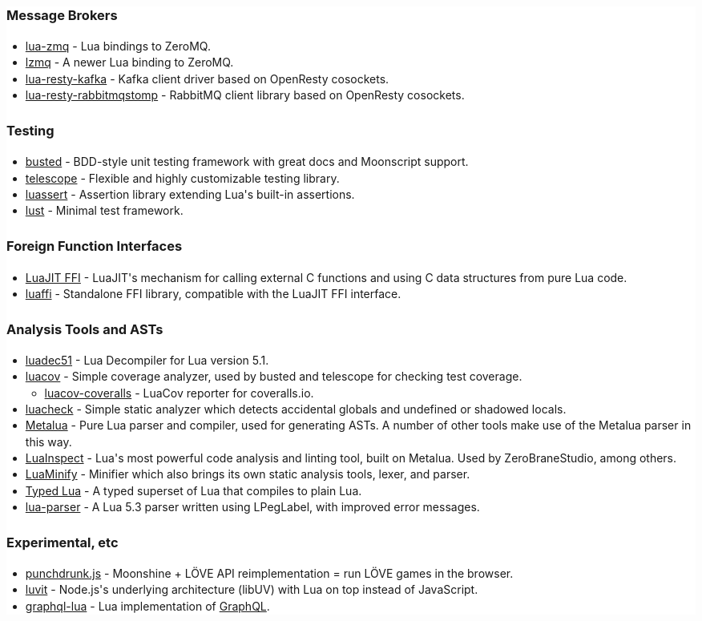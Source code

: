 
### Message Brokers
- [lua-zmq](https://github.com/Neopallium/lua-zmq) - Lua bindings to ZeroMQ.
- [lzmq](https://github.com/zeromq/lzmq) - A newer Lua binding to ZeroMQ.
- [lua-resty-kafka](https://github.com/doujiang24/lua-resty-kafka) - Kafka client driver based on OpenResty cosockets.
- [lua-resty-rabbitmqstomp](https://github.com/wingify/lua-resty-rabbitmqstomp) - RabbitMQ client library based on OpenResty cosockets.


### Testing
- [busted](http://olivinelabs.com/busted/) - BDD-style unit testing framework with great docs and Moonscript support.
- [telescope](https://github.com/norman/telescope) - Flexible and highly customizable testing library.
- [luassert](https://github.com/Olivine-Labs/luassert) - Assertion library extending Lua's built-in assertions.
- [lust](https://github.com/bjornbytes/lust) - Minimal test framework.


### Foreign Function Interfaces
- [LuaJIT FFI](http://luajit.org/ext_ffi.html) - LuaJIT's mechanism for calling external C functions and using C data structures from pure Lua code.
- [luaffi](https://github.com/jmckaskill/luaffi) - Standalone FFI library, compatible with the LuaJIT FFI interface.


### Analysis Tools and ASTs
- [luadec51](https://github.com/sztupy/luadec51) - Lua Decompiler for Lua version 5.1.
- [luacov](http://keplerproject.github.io/luacov/) - Simple coverage analyzer, used by busted and telescope for checking test coverage.
  - [luacov-coveralls](https://github.com/moteus/luacov-coveralls) - LuaCov reporter for coveralls.io.
- [luacheck](https://github.com/mpeterv/luacheck) - Simple static analyzer which detects accidental globals and undefined or shadowed locals.
- [Metalua](https://github.com/fab13n/metalua) - Pure Lua parser and compiler, used for generating ASTs. A number of other tools make use of the Metalua parser in this way.
- [LuaInspect](https://github.com/davidm/lua-inspect) - Lua's most powerful code analysis and linting tool, built on Metalua. Used by ZeroBraneStudio, among others.
- [LuaMinify](https://github.com/stravant/LuaMinify) - Minifier which also brings its own static analysis tools, lexer, and parser.
- [Typed Lua](https://github.com/andremm/typedlua) - A typed superset of Lua that compiles to plain Lua.
- [lua-parser](https://github.com/andremm/lua-parser) - A Lua 5.3 parser written using LPegLabel, with improved error messages.


### Experimental, etc
- [punchdrunk.js](https://github.com/TannerRogalsky/punchdrunk) - Moonshine + LÖVE API reimplementation = run LÖVE games in the browser.
- [luvit](https://github.com/luvit/luvit) - Node.js's underlying architecture (libUV) with Lua on top instead of JavaScript.
- [graphql-lua](https://github.com/bjornbytes/graphql-lua) - Lua implementation of [GraphQL](http://graphql.org/).
